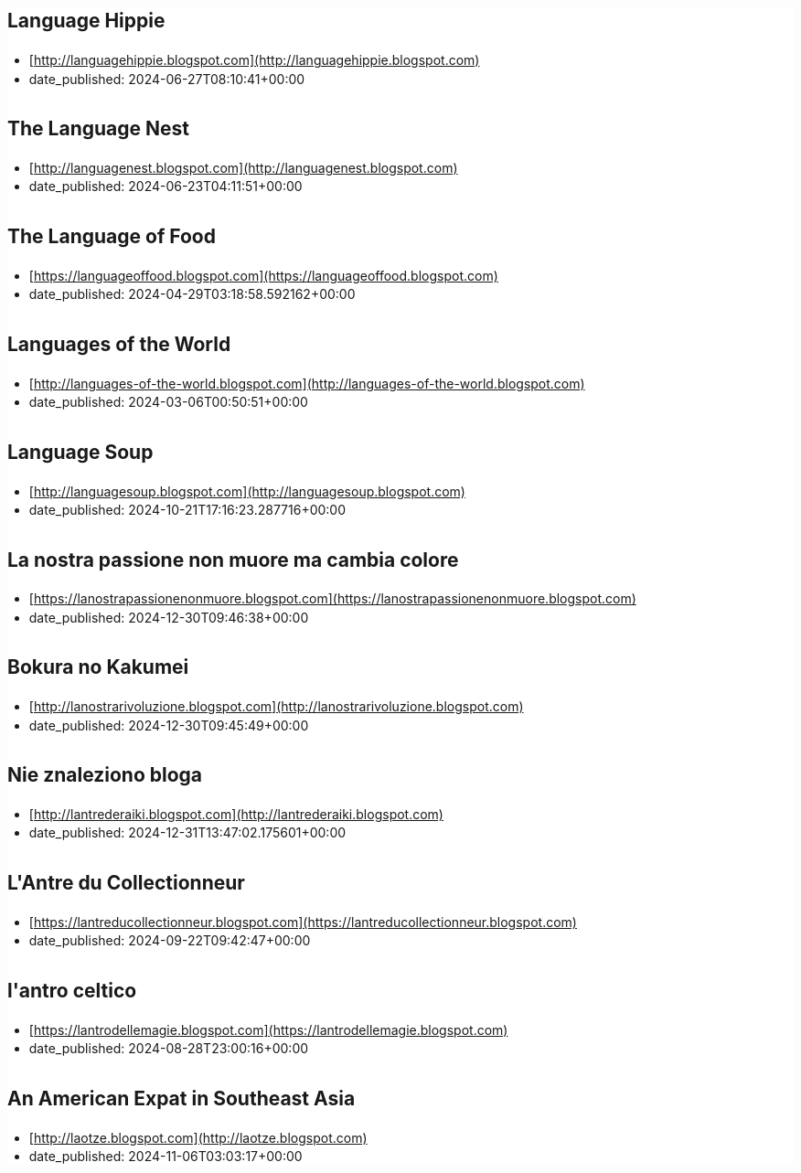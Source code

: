  ## Language Hippie
 - [http://languagehippie.blogspot.com](http://languagehippie.blogspot.com)
 - date_published: 2024-06-27T08:10:41+00:00

 ## The Language Nest
 - [http://languagenest.blogspot.com](http://languagenest.blogspot.com)
 - date_published: 2024-06-23T04:11:51+00:00

 ## The Language of Food
 - [https://languageoffood.blogspot.com](https://languageoffood.blogspot.com)
 - date_published: 2024-04-29T03:18:58.592162+00:00

 ## Languages of the World
 - [http://languages-of-the-world.blogspot.com](http://languages-of-the-world.blogspot.com)
 - date_published: 2024-03-06T00:50:51+00:00

 ## Language Soup
 - [http://languagesoup.blogspot.com](http://languagesoup.blogspot.com)
 - date_published: 2024-10-21T17:16:23.287716+00:00

 ## La nostra passione non muore ma cambia colore
 - [https://lanostrapassionenonmuore.blogspot.com](https://lanostrapassionenonmuore.blogspot.com)
 - date_published: 2024-12-30T09:46:38+00:00

 ## Bokura no Kakumei
 - [http://lanostrarivoluzione.blogspot.com](http://lanostrarivoluzione.blogspot.com)
 - date_published: 2024-12-30T09:45:49+00:00

 ## Nie znaleziono bloga
 - [http://lantrederaiki.blogspot.com](http://lantrederaiki.blogspot.com)
 - date_published: 2024-12-31T13:47:02.175601+00:00

 ## L'Antre du Collectionneur
 - [https://lantreducollectionneur.blogspot.com](https://lantreducollectionneur.blogspot.com)
 - date_published: 2024-09-22T09:42:47+00:00

 ## l'antro celtico
 - [https://lantrodellemagie.blogspot.com](https://lantrodellemagie.blogspot.com)
 - date_published: 2024-08-28T23:00:16+00:00

 ## An American Expat in Southeast Asia
 - [http://laotze.blogspot.com](http://laotze.blogspot.com)
 - date_published: 2024-11-06T03:03:17+00:00

